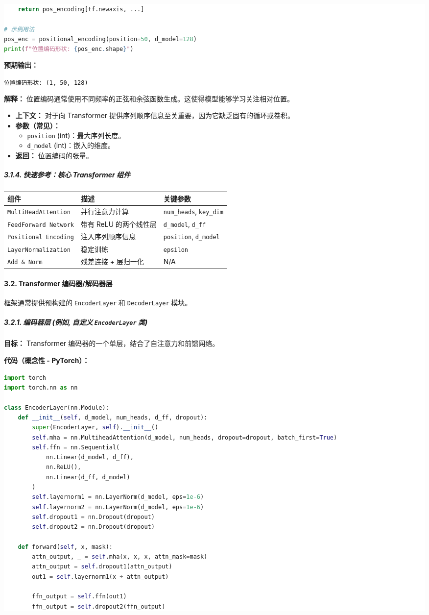 ```python
    return pos_encoding[tf.newaxis, ...]

# 示例用法
pos_enc = positional_encoding(position=50, d_model=128)
print(f"位置编码形状: {pos_enc.shape}")
```

**预期输出：**
```
位置编码形状: (1, 50, 128)
```

**解释：** 位置编码通常使用不同频率的正弦和余弦函数生成。这使得模型能够学习关注相对位置。

*   **上下文：** 对于向 Transformer 提供序列顺序信息至关重要，因为它缺乏固有的循环或卷积。
*   **参数（常见）：**
    *   `position` (int)：最大序列长度。
    *   `d_model` (int)：嵌入的维度。
*   **返回：** 位置编码的张量。

##### 3.1.4. 快速参考：核心 Transformer 组件

| 组件 | 描述 | 关键参数 |
| :--- | :--- | :--- |
| `MultiHeadAttention` | 并行注意力计算 | `num_heads`, `key_dim` |
| `FeedForward Network` | 带有 ReLU 的两个线性层 | `d_model`, `d_ff` |
| `Positional Encoding` | 注入序列顺序信息 | `position`, `d_model` |
| `LayerNormalization` | 稳定训练 | `epsilon` |
| `Add & Norm` | 残差连接 + 层归一化 | N/A |

#### 3.2. Transformer 编码器/解码器层

框架通常提供预构建的 `EncoderLayer` 和 `DecoderLayer` 模块。

##### 3.2.1. 编码器层 (例如, 自定义 `EncoderLayer` 类)

**目标：** Transformer 编码器的一个单层，结合了自注意力和前馈网络。

**代码（概念性 - PyTorch）：**
```python
import torch
import torch.nn as nn

class EncoderLayer(nn.Module):
    def __init__(self, d_model, num_heads, d_ff, dropout):
        super(EncoderLayer, self).__init__()
        self.mha = nn.MultiheadAttention(d_model, num_heads, dropout=dropout, batch_first=True)
        self.ffn = nn.Sequential(
            nn.Linear(d_model, d_ff),
            nn.ReLU(),
            nn.Linear(d_ff, d_model)
        )
        self.layernorm1 = nn.LayerNorm(d_model, eps=1e-6)
        self.layernorm2 = nn.LayerNorm(d_model, eps=1e-6)
        self.dropout1 = nn.Dropout(dropout)
        self.dropout2 = nn.Dropout(dropout)

    def forward(self, x, mask):
        attn_output, _ = self.mha(x, x, x, attn_mask=mask)
        attn_output = self.dropout1(attn_output)
        out1 = self.layernorm1(x + attn_output)

        ffn_output = self.ffn(out1)
        ffn_output = self.dropout2(ffn_output)
```